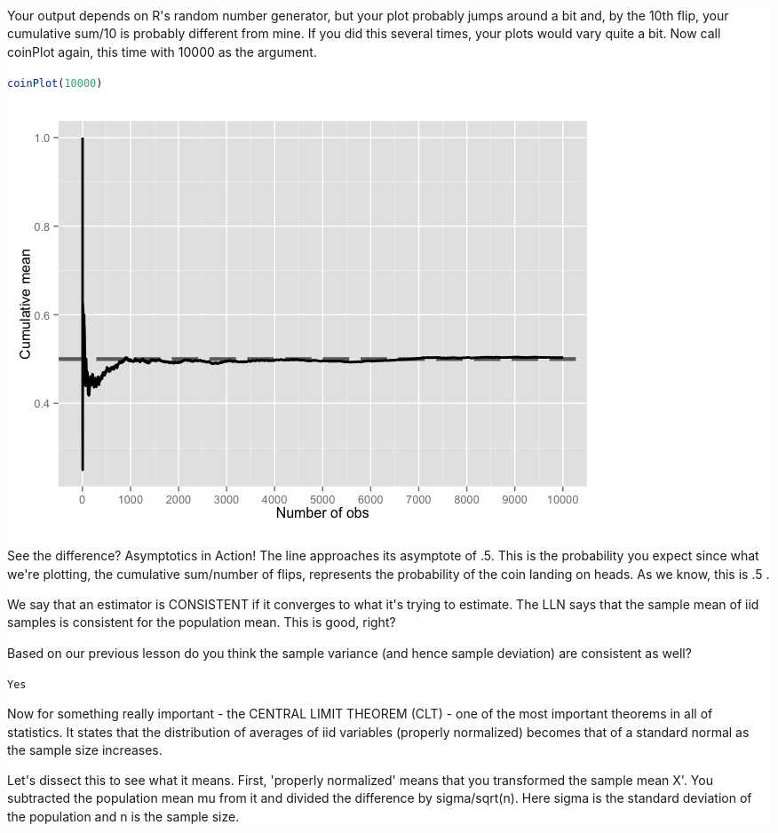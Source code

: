 Your output depends on R's random number generator, but your plot probably jumps around a bit and, by the 10th flip, your cumulative sum/10 is probably different from mine. If you did this several times, your plots would vary quite a bit. Now call coinPlot again, this time with 10000 as the argument.


```r
coinPlot(10000)
```

![](swirl-08-asymptotics_files/figure-html/unnamed-chunk-3-1.png) 

See the difference? Asymptotics in Action! The line approaches its asymptote of .5. This is the probability you expect since what we're plotting, the cumulative sum/number of flips, represents the probability of the coin landing on heads. As we know, this is .5 .

We say that an estimator is CONSISTENT if it converges to what it's trying to estimate. The LLN says that the sample mean of iid samples is consistent for the population mean. This is good, right?

Based on our previous lesson do you think the sample variance (and hence sample deviation) are consistent as well?

```
Yes
```

Now for something really important - the CENTRAL LIMIT THEOREM (CLT) - one of the most important theorems in all of statistics. It states that the distribution of averages of iid variables (properly normalized) becomes that of a standard normal as the sample size increases.

Let's dissect this to see what it means. First, 'properly normalized' means that you transformed the sample mean X'. You subtracted the population mean mu from it and divided the difference by sigma/sqrt(n). Here sigma is the standard deviation of the population and n is the sample size.
